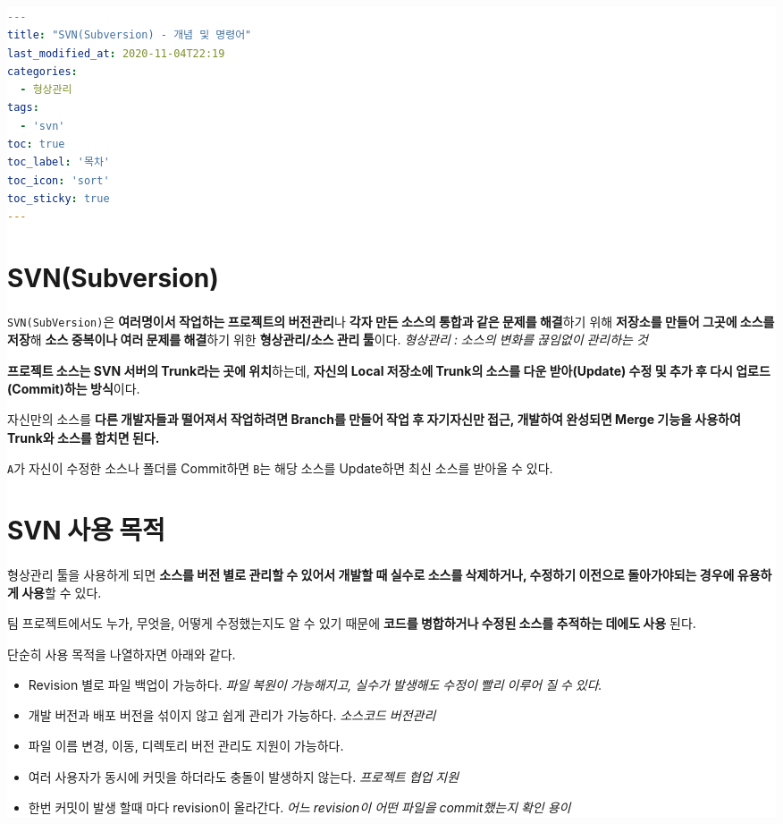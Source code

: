 ```yaml
---
title: "SVN(Subversion) - 개념 및 명령어"
last_modified_at: 2020-11-04T22:19
categories: 
  - 형상관리
tags: 
  - 'svn'
toc: true
toc_label: '목차'
toc_icon: 'sort'
toc_sticky: true
---
```


# SVN(Subversion)

`SVN(SubVersion)`은 **여러명이서 작업하는 프로젝트의 버전관리**나 **각자 만든 소스의 통합과 같은 문제를 해결**하기 위해 **저장소를 만들어 그곳에 소스를 저장**해 **소스 중복이나 여러 문제를 해결**하기 위한 **형상관리/소스 관리 툴**이다.
_형상관리 : 소스의 변화를 끊임없이 관리하는 것_



**프로젝트 소스는 SVN 서버의 Trunk라는 곳에 위치**하는데, **자신의 Local 저장소에 Trunk의 소스를 다운 받아(Update) 수정 및 추가 후 다시 업로드(Commit)하는 방식**이다.


자신만의 소스를 **다른 개발자들과 떨어져서 작업하려면 Branch를 만들어 작업 후 자기자신만 접근, 개발하여 완성되면 Merge 기능을 사용하여 Trunk와 소스를 합치면 된다.**

`A`가 자신이 수정한 소스나 폴더를 Commit하면 `B`는 해당 소스를 Update하면 최신 소스를 받아올 수 있다.




# SVN 사용 목적

형상관리 툴을 사용하게 되면 **소스를 버전 별로 관리할 수 있어서 개발할 때 실수로 소스를 삭제하거나, 수정하기 이전으로 돌아가야되는 경우에 유용하게 사용**할 수 있다.

팀 프로젝트에서도 누가, 무엇을, 어떻게 수정했는지도 알 수 있기 때문에 **코드를 병합하거나 수정된 소스를 추적하는 데에도 사용** 된다.

단순히 사용 목적을 나열하자면 아래와 같다.

- Revision 별로 파일 백업이 가능하다.
_파일 복원이 가능해지고, 실수가 발생해도 수정이 빨리 이루어 질 수 있다._


- 개발 버전과 배포 버전을 섞이지 않고 쉽게 관리가 가능하다.
_소스코드 버전관리_

- 파일 이름 변경, 이동, 디렉토리 버전 관리도 지원이 가능하다.

- 여러 사용자가 동시에 커밋을 하더라도 충돌이 발생하지 않는다.
_프로젝트 협업 지원_

- 한번 커밋이 발생 할때 마다 revision이 올라간다.
_어느 revision이 어떤 파일을 commit했는지 확인 용이_
